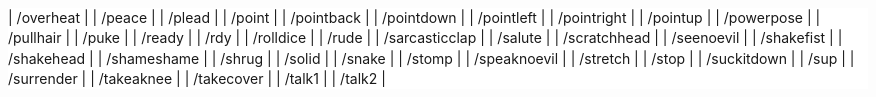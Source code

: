 | /overheat           |
| /peace              |
| /plead              |
| /point              |
| /pointback          |
| /pointdown          |
| /pointleft          |
| /pointright         |
| /pointup            |
| /powerpose          |
| /pullhair           |
| /puke               |
| /ready              |
| /rdy                |
| /rolldice           |
| /rude               |
| /sarcasticclap      |
| /salute             |
| /scratchhead        |
| /seenoevil          |
| /shakefist          |
| /shakehead          |
| /shameshame         |
| /shrug              |
| /solid              |
| /snake              |
| /stomp              |
| /speaknoevil        |
| /stretch            |
| /stop               |
| /suckitdown         |
| /sup                |
| /surrender          |
| /takeaknee          |
| /takecover          |
| /talk1              |
| /talk2              |
